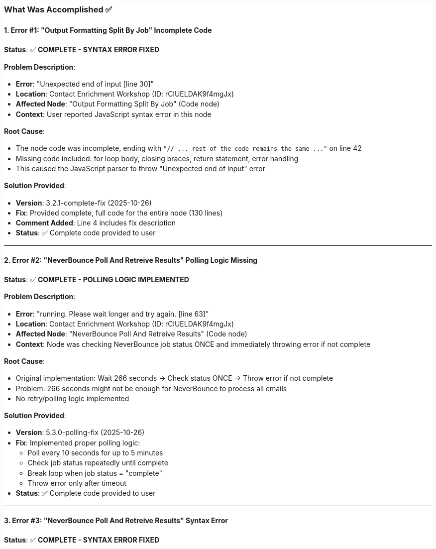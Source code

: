 ### **What Was Accomplished** ✅

#### **1. Error #1: "Output Formatting Split By Job" Incomplete Code**
**Status**: ✅ **COMPLETE - SYNTAX ERROR FIXED**

**Problem Description**:
- **Error**: "Unexpected end of input [line 30]"
- **Location**: Contact Enrichment Workshop (ID: rClUELDAK9f4mgJx)
- **Affected Node**: "Output Formatting Split By Job" (Code node)
- **Context**: User reported JavaScript syntax error in this node

**Root Cause**:
- The node code was incomplete, ending with `"// ... rest of the code remains the same ..."` on line 42
- Missing code included: for loop body, closing braces, return statement, error handling
- This caused the JavaScript parser to throw "Unexpected end of input" error

**Solution Provided**:
- **Version**: 3.2.1-complete-fix (2025-10-26)
- **Fix**: Provided complete, full code for the entire node (130 lines)
- **Comment Added**: Line 4 includes fix description
- **Status**: ✅ Complete code provided to user

---

#### **2. Error #2: "NeverBounce Poll And Retreive Results" Polling Logic Missing**
**Status**: ✅ **COMPLETE - POLLING LOGIC IMPLEMENTED**

**Problem Description**:
- **Error**: "running. Please wait longer and try again. [line 63]"
- **Location**: Contact Enrichment Workshop (ID: rClUELDAK9f4mgJx)
- **Affected Node**: "NeverBounce Poll And Retreive Results" (Code node)
- **Context**: Node was checking NeverBounce job status ONCE and immediately throwing error if not complete

**Root Cause**:
- Original implementation: Wait 266 seconds → Check status ONCE → Throw error if not complete
- Problem: 266 seconds might not be enough for NeverBounce to process all emails
- No retry/polling logic implemented

**Solution Provided**:
- **Version**: 5.3.0-polling-fix (2025-10-26)
- **Fix**: Implemented proper polling logic:
  - Poll every 10 seconds for up to 5 minutes
  - Check job status repeatedly until complete
  - Break loop when job status = "complete"
  - Throw error only after timeout
- **Status**: ✅ Complete code provided to user

---

#### **3. Error #3: "NeverBounce Poll And Retreive Results" Syntax Error**
**Status**: ✅ **COMPLETE - SYNTAX ERROR FIXED**
